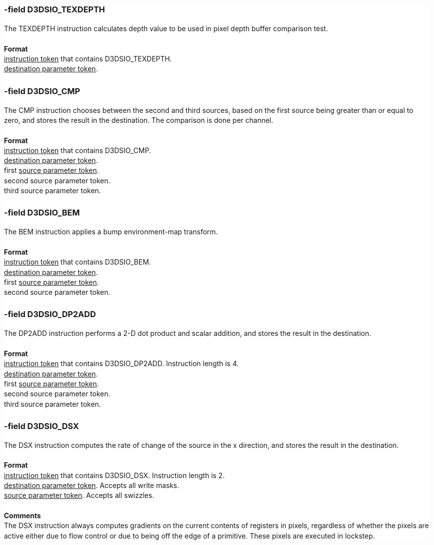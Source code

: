 ### -field D3DSIO_TEXDEPTH

The TEXDEPTH instruction calculates depth value to be used in pixel depth buffer comparison test.
<br/><br/>**Format**
<br/>[instruction token](/windows-hardware/drivers/display/instruction-token) that contains D3DSIO_TEXDEPTH.
<br/>[destination parameter token](/windows-hardware/drivers/display/destination-parameter-token).

### -field D3DSIO_CMP

The CMP instruction chooses between the second and third sources, based on the first source being greater than or equal to zero, and stores the result in the destination. The comparison is done per channel.
<br/><br/>**Format**
<br/>[instruction token](/windows-hardware/drivers/display/instruction-token) that contains D3DSIO_CMP.
<br/>[destination parameter token](/windows-hardware/drivers/display/destination-parameter-token).
<br/>first [source parameter token](/windows-hardware/drivers/display/source-parameter-token).
<br/>second source parameter token.
<br/>third source parameter token.

### -field D3DSIO_BEM

The BEM instruction applies a bump environment-map transform.
<br/><br/>**Format**
<br/>[instruction token](/windows-hardware/drivers/display/instruction-token) that contains D3DSIO_BEM.
<br/>[destination parameter token](/windows-hardware/drivers/display/destination-parameter-token).
<br/>first [source parameter token](/windows-hardware/drivers/display/source-parameter-token).
<br/>second source parameter token.

### -field D3DSIO_DP2ADD

The DP2ADD instruction performs a 2-D dot product and scalar addition, and stores the result in the destination. 
<br/><br/>**Format**
<br/>[instruction token](/windows-hardware/drivers/display/instruction-token) that contains D3DSIO_DP2ADD. Instruction length is 4.
<br/>[destination parameter token](/windows-hardware/drivers/display/destination-parameter-token).
<br/>first [source parameter token](/windows-hardware/drivers/display/source-parameter-token).
<br/>second source parameter token.
<br/>third source parameter token.

### -field D3DSIO_DSX

The DSX instruction computes the rate of change of the source in the x direction, and stores the result in the destination. 
<br/><br/>**Format**
<br/>[instruction token](/windows-hardware/drivers/display/instruction-token) that contains D3DSIO_DSX. Instruction length is 2.
<br/>[destination parameter token](/windows-hardware/drivers/display/destination-parameter-token). Accepts all write masks.
<br/>[source parameter token](/windows-hardware/drivers/display/source-parameter-token). Accepts all swizzles.
<br/><br/>**Comments**
<br/>The DSX instruction always computes gradients on the current contents of registers in pixels, regardless of whether the pixels are active either due to flow control or due to being off the edge of a primitive. These pixels are executed in lockstep.
